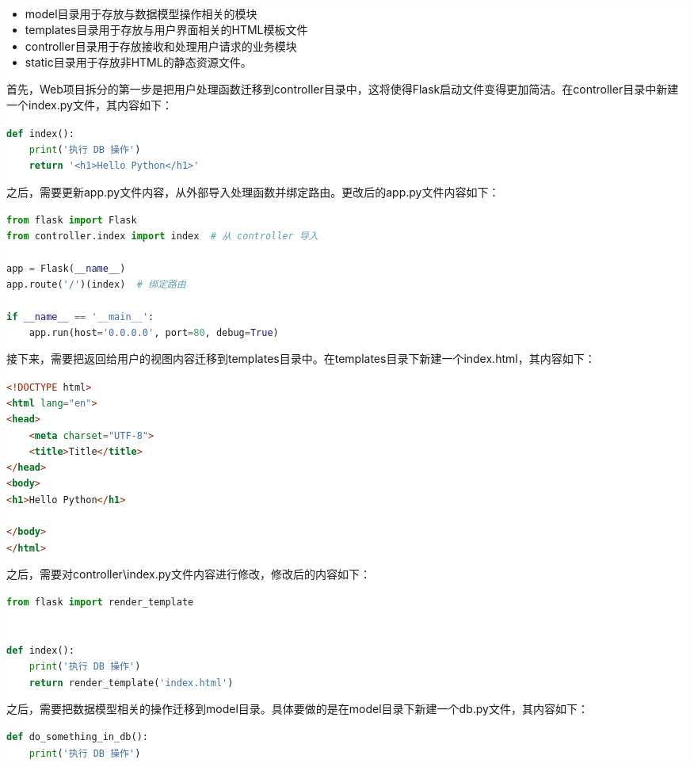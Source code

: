 - model目录用于存放与数据模型操作相关的模块
- templates目录用于存放与用户界面相关的HTML模板文件
- controller目录用于存放接收和处理用户请求的业务模块
- static目录用于存放非HTML的静态资源文件。

首先，Web项目拆分的第一步是把用户处理函数迁移到controller目录中，这将使得Flask启动文件变得更加简洁。在controller目录中新建一个index.py文件，其内容如下：

```python
def index():
    print('执行 DB 操作')
    return '<h1>Hello Python</h1>'
```

之后，需要更新app.py文件内容，从外部导入处理函数并绑定路由。更改后的app.py文件内容如下：

```python
from flask import Flask
from controller.index import index  # 从 controller 导入

app = Flask(__name__)
app.route('/')(index)  # 绑定路由

if __name__ == '__main__':
    app.run(host='0.0.0.0', port=80, debug=True)
```

接下来，需要把返回给用户的视图内容迁移到templates目录中。在templates目录下新建一个index.html，其内容如下：

```html
<!DOCTYPE html>
<html lang="en">
<head>
    <meta charset="UTF-8">
    <title>Title</title>
</head>
<body>
<h1>Hello Python</h1>

</body>
</html>
```

之后，需要对controller\index.py文件内容进行修改，修改后的内容如下：

```python
from flask import render_template


def index():
    print('执行 DB 操作')
    return render_template('index.html')
```

之后，需要把数据模型相关的操作迁移到model目录。具体要做的是在model目录下新建一个db.py文件，其内容如下：

```python
def do_something_in_db(): 
    print('执行 DB 操作')
```
